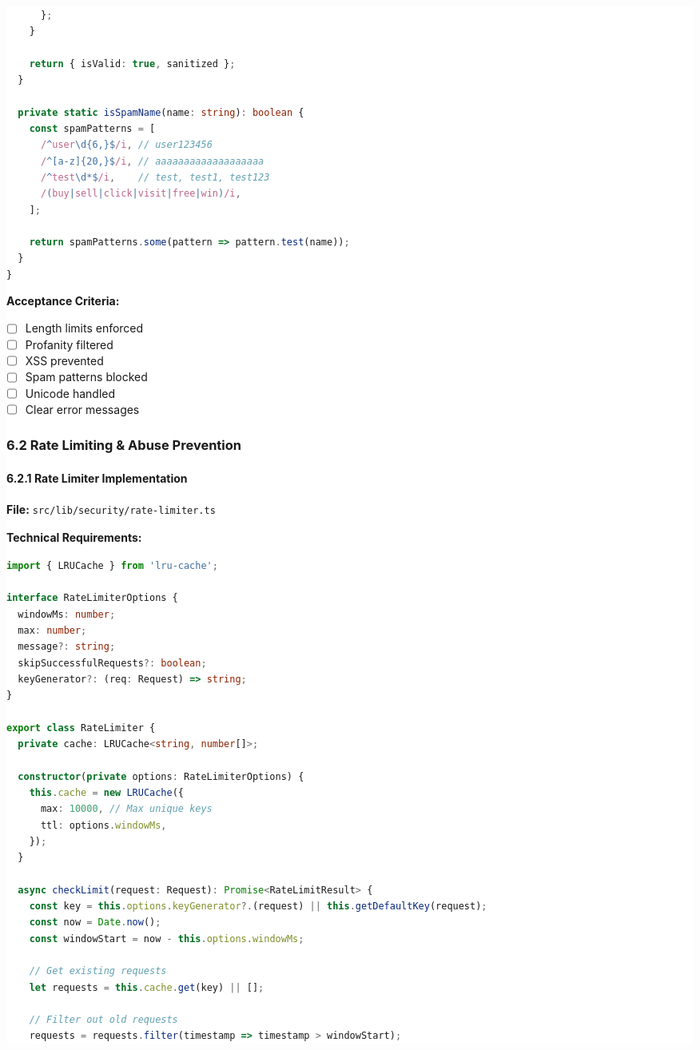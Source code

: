 ```typescript
      };
    }
    
    return { isValid: true, sanitized };
  }
  
  private static isSpamName(name: string): boolean {
    const spamPatterns = [
      /^user\d{6,}$/i, // user123456
      /^[a-z]{20,}$/i, // aaaaaaaaaaaaaaaaaaa
      /^test\d*$/i,    // test, test1, test123
      /(buy|sell|click|visit|free|win)/i,
    ];
    
    return spamPatterns.some(pattern => pattern.test(name));
  }
}
```

**Acceptance Criteria:**
- [ ] Length limits enforced
- [ ] Profanity filtered
- [ ] XSS prevented
- [ ] Spam patterns blocked
- [ ] Unicode handled
- [ ] Clear error messages

### 6.2 Rate Limiting & Abuse Prevention

#### 6.2.1 Rate Limiter Implementation
**File:** `src/lib/security/rate-limiter.ts`

**Technical Requirements:**
```typescript
import { LRUCache } from 'lru-cache';

interface RateLimiterOptions {
  windowMs: number;
  max: number;
  message?: string;
  skipSuccessfulRequests?: boolean;
  keyGenerator?: (req: Request) => string;
}

export class RateLimiter {
  private cache: LRUCache<string, number[]>;
  
  constructor(private options: RateLimiterOptions) {
    this.cache = new LRUCache({
      max: 10000, // Max unique keys
      ttl: options.windowMs,
    });
  }
  
  async checkLimit(request: Request): Promise<RateLimitResult> {
    const key = this.options.keyGenerator?.(request) || this.getDefaultKey(request);
    const now = Date.now();
    const windowStart = now - this.options.windowMs;
    
    // Get existing requests
    let requests = this.cache.get(key) || [];
    
    // Filter out old requests
    requests = requests.filter(timestamp => timestamp > windowStart);
```
